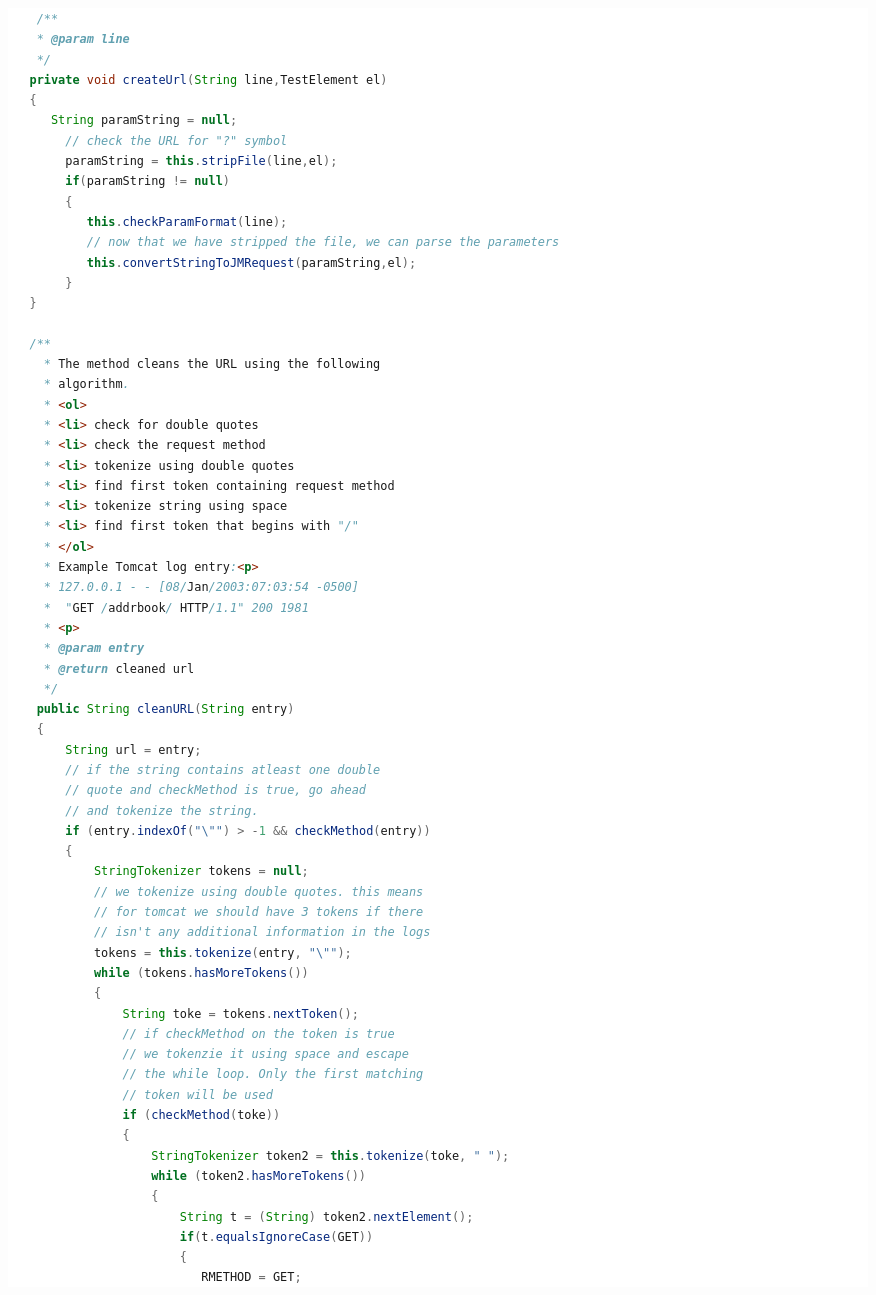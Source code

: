 ```java
    /**
    * @param line
    */
   private void createUrl(String line,TestElement el)
   {
      String paramString = null;
        // check the URL for "?" symbol
        paramString = this.stripFile(line,el);
        if(paramString != null)
        {
           this.checkParamFormat(line);
           // now that we have stripped the file, we can parse the parameters
           this.convertStringToJMRequest(paramString,el);
        }
   }

   /**
     * The method cleans the URL using the following
     * algorithm.
     * <ol>
     * <li> check for double quotes
     * <li> check the request method
     * <li> tokenize using double quotes
     * <li> find first token containing request method
     * <li> tokenize string using space
     * <li> find first token that begins with "/"
     * </ol>
     * Example Tomcat log entry:<p>
     * 127.0.0.1 - - [08/Jan/2003:07:03:54 -0500]
     * 	"GET /addrbook/ HTTP/1.1" 200 1981
     * <p>
     * @param entry
     * @return cleaned url
     */
    public String cleanURL(String entry)
    {
        String url = entry;
        // if the string contains atleast one double
        // quote and checkMethod is true, go ahead
        // and tokenize the string.
        if (entry.indexOf("\"") > -1 && checkMethod(entry))
        {
            StringTokenizer tokens = null;
            // we tokenize using double quotes. this means
            // for tomcat we should have 3 tokens if there
            // isn't any additional information in the logs
            tokens = this.tokenize(entry, "\"");
            while (tokens.hasMoreTokens())
            {
                String toke = tokens.nextToken();
                // if checkMethod on the token is true
                // we tokenzie it using space and escape
                // the while loop. Only the first matching
                // token will be used
                if (checkMethod(toke))
                {
                    StringTokenizer token2 = this.tokenize(toke, " ");
                    while (token2.hasMoreTokens())
                    {
                        String t = (String) token2.nextElement();
                        if(t.equalsIgnoreCase(GET))
                        {
                           RMETHOD = GET;
```